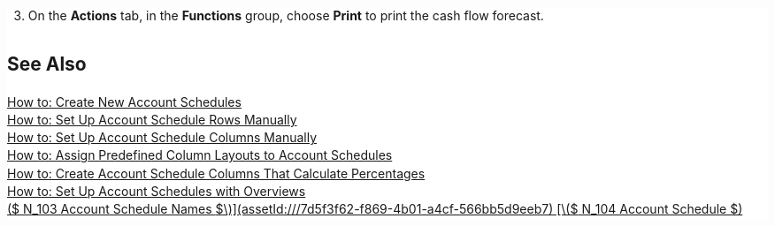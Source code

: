 3.  On the **Actions** tab, in the **Functions** group, choose **Print** to print the cash flow forecast.  
  
## See Also  
 [How to: Create New Account Schedules](../BusinessIntelligence/how-to-create-new-account-schedules.md)   
 [How to: Set Up Account Schedule Rows Manually](../BusinessIntelligence/how-to-set-up-account-schedule-rows-manually.md)   
 [How to: Set Up Account Schedule Columns Manually](../BusinessIntelligence/how-to-set-up-account-schedule-columns-manually.md)   
 [How to: Assign Predefined Column Layouts to Account Schedules](../BusinessIntelligence/how-to-assign-predefined-column-layouts-to-account-schedules.md)   
 [How to: Create Account Schedule Columns That Calculate Percentages](../BusinessIntelligence/how-to-create-account-schedule-columns-that-calculate-percentages.md)   
 [How to: Set Up Account Schedules with Overviews](../BusinessIntelligence/how-to-set-up-account-schedules-with-overviews.md)   
 [\($ N\_103 Account Schedule Names $\)](assetId:///7d5f3f62-f869-4b01-a4cf-566bb5d9eeb7)   
 [\($ N\_104 Account Schedule $\)](assetId:///54b79a65-bd11-40a9-b130-4b2932f20943)